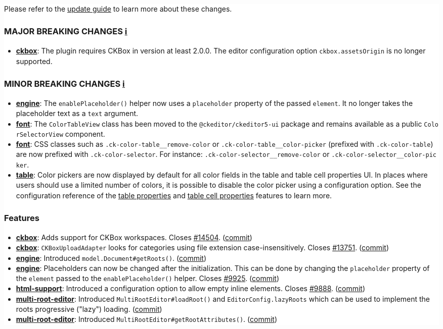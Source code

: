 Please refer to the [update guide](https://ckeditor.com/docs/ckeditor5/latest/updating/guides/update-to-39.html) to learn more about these changes.

### MAJOR BREAKING CHANGES [ℹ️](https://ckeditor.com/docs/ckeditor5/latest/framework/guides/support/versioning-policy.html#major-and-minor-breaking-changes)

* **[ckbox](https://www.npmjs.com/package/@ckeditor/ckeditor5-ckbox)**: The plugin requires CKBox in version at least 2.0.0. The editor configuration option `ckbox.assetsOrigin` is no longer supported.

### MINOR BREAKING CHANGES [ℹ️](https://ckeditor.com/docs/ckeditor5/latest/framework/guides/support/versioning-policy.html#major-and-minor-breaking-changes)

* **[engine](https://www.npmjs.com/package/@ckeditor/ckeditor5-engine)**: The `enablePlaceholder()` helper now uses a `placeholder` property of the passed `element`. It no longer takes the placeholder text as a `text` argument.
* **[font](https://www.npmjs.com/package/@ckeditor/ckeditor5-font)**: The `ColorTableView` class has been moved to the `@ckeditor/ckeditor5-ui` package and remains available as a public `ColorSelectorView` component.
* **[font](https://www.npmjs.com/package/@ckeditor/ckeditor5-font)**: CSS classes such as `.ck-color-table__remove-color` or `.ck-color-table__color-picker` (prefixed with `.ck-color-table`) are now prefixed with `.ck-color-selector`. For instance: `.ck-color-selector__remove-color` or `.ck-color-selector__color-picker`.
* **[table](https://www.npmjs.com/package/@ckeditor/ckeditor5-table)**: Color pickers are now displayed by default for all color fields in the table and table cell properties UI. In places where users should use a limited number of colors, it is possible to disable the color picker using a configuration option. See the configuration reference of the [table properties](https://ckeditor.com/docs/ckeditor5/latest/api/module_table_tableconfig-TablePropertiesConfig.html) and [table cell properties](https://ckeditor.com/docs/ckeditor5/latest/api/module_table_tableconfig-TableCellPropertiesConfig.html) features to learn more.

### Features

* **[ckbox](https://www.npmjs.com/package/@ckeditor/ckeditor5-ckbox)**: Adds support for CKBox workspaces. Closes [#14504](https://github.com/ckeditor/ckeditor5/issues/14504). ([commit](https://github.com/ckeditor/ckeditor5/commit/d87a09fe23c4ead380f2100775f8b2f3635b10e2))
* **[ckbox](https://www.npmjs.com/package/@ckeditor/ckeditor5-ckbox)**: `CKBoxUploadAdapter` looks for categories using file extension case-insensitively. Closes [#13751](https://github.com/ckeditor/ckeditor5/issues/13751). ([commit](https://github.com/ckeditor/ckeditor5/commit/1c0c04832a41b108c617541f950a8b5b91f1d014))
* **[engine](https://www.npmjs.com/package/@ckeditor/ckeditor5-engine)**: Introduced `model.Document#getRoots()`. ([commit](https://github.com/ckeditor/ckeditor5/commit/b0dcbd5cf375ed895d3e6d363d8a663e95797da8))
* **[engine](https://www.npmjs.com/package/@ckeditor/ckeditor5-engine)**: Placeholders can now be changed after the initialization. This can be done by changing the `placeholder` property of the `element` passed to the `enablePlaceholder()` helper. Closes [#9925](https://github.com/ckeditor/ckeditor5/issues/9925). ([commit](https://github.com/ckeditor/ckeditor5/commit/a7e094703b17c4ca29beb4d85ec260a8d612bbbf))
* **[html-support](https://www.npmjs.com/package/@ckeditor/ckeditor5-html-support)**: Introduced a configuration option to allow empty inline elements. Closes [#9888](https://github.com/ckeditor/ckeditor5/issues/9888). ([commit](https://github.com/ckeditor/ckeditor5/commit/899250e595965e18eeafc8499ac859118f195de0))
* **[multi-root-editor](https://www.npmjs.com/package/@ckeditor/ckeditor5-multi-root-editor)**: Introduced `MultiRootEditor#loadRoot()` and `EditorConfig.lazyRoots` which can be used to implement the roots progressive ("lazy") loading. ([commit](https://github.com/ckeditor/ckeditor5/commit/b0dcbd5cf375ed895d3e6d363d8a663e95797da8))
* **[multi-root-editor](https://www.npmjs.com/package/@ckeditor/ckeditor5-multi-root-editor)**: Introduced `MultiRootEditor#getRootAttributes()`. ([commit](https://github.com/ckeditor/ckeditor5/commit/b0dcbd5cf375ed895d3e6d363d8a663e95797da8))